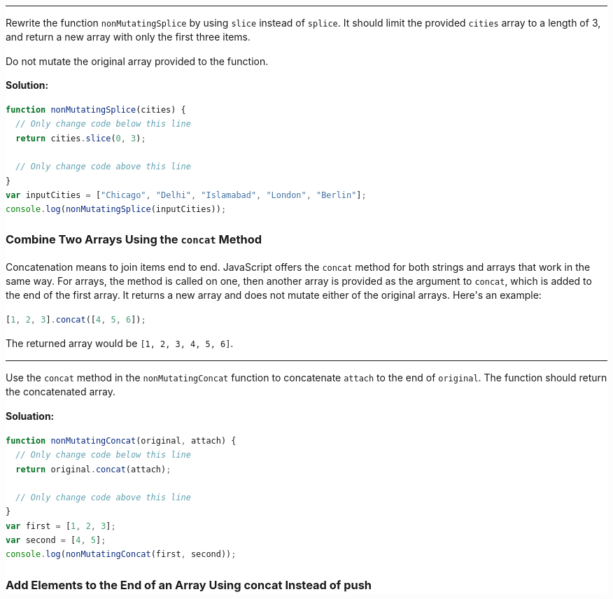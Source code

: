 ------

Rewrite the function `nonMutatingSplice` by using `slice` instead of `splice`. It should limit the provided `cities` array to a length of 3, and return a new array with only the first three items.

Do not mutate the original array provided to the function.

**Solution:**

```js
function nonMutatingSplice(cities) {
  // Only change code below this line
  return cities.slice(0, 3);

  // Only change code above this line
}
var inputCities = ["Chicago", "Delhi", "Islamabad", "London", "Berlin"];
console.log(nonMutatingSplice(inputCities));
```



### **Combine Two Arrays Using the `concat` Method**

Concatenation means to join items end to end. JavaScript offers the `concat` method for both strings and arrays that work in the same way. For arrays, the method is called on one, then another array is provided as the argument to `concat`, which is added to the end of the first array. It returns a new array and does not mutate either of the original arrays. Here's an example:

```js
[1, 2, 3].concat([4, 5, 6]);
```

The returned array would be `[1, 2, 3, 4, 5, 6]`.

------

Use the `concat` method in the `nonMutatingConcat` function to concatenate `attach` to the end of `original`. The function should return the concatenated array.

**Soluation:**

```js
function nonMutatingConcat(original, attach) {
  // Only change code below this line
  return original.concat(attach);

  // Only change code above this line
}
var first = [1, 2, 3];
var second = [4, 5];
console.log(nonMutatingConcat(first, second));
```



### **Add Elements to the End of an Array Using concat Instead of push**
